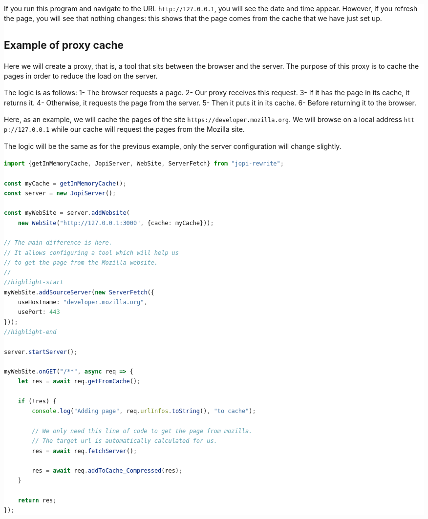 If you run this program and navigate to the URL `http://127.0.0.1`, you will see the date and time appear.
However, if you refresh the page, you will see that nothing changes: this shows that the page comes from the cache
that we have just set up.

## Example of proxy cache

Here we will create a proxy, that is, a tool that sits between the browser and the server.
The purpose of this proxy is to cache the pages in order to reduce the load on the server.

The logic is as follows:
1- The browser requests a page.
2- Our proxy receives this request.
3- If it has the page in its cache, it returns it.
4- Otherwise, it requests the page from the server.
5- Then it puts it in its cache.
6- Before returning it to the browser.

Here, as an example, we will cache the pages of the site `https://developer.mozilla.org`. We will browse on a local address `http://127.0.0.1` while our cache will request the pages from the Mozilla site.

The logic will be the same as for the previous example, only the server configuration will change slightly.

```typescript
import {getInMemoryCache, JopiServer, WebSite, ServerFetch} from "jopi-rewrite";

const myCache = getInMemoryCache();
const server = new JopiServer();

const myWebSite = server.addWebsite(
    new WebSite("http://127.0.0.1:3000", {cache: myCache}));

// The main difference is here.
// It allows configuring a tool which will help us
// to get the page from the Mozilla website.
//
//highlight-start
myWebSite.addSourceServer(new ServerFetch({
    useHostname: "developer.mozilla.org",
    usePort: 443
}));
//highlight-end

server.startServer();

myWebSite.onGET("/**", async req => {
    let res = await req.getFromCache();

    if (!res) {
        console.log("Adding page", req.urlInfos.toString(), "to cache");

        // We only need this line of code to get the page from mozilla.
        // The target url is automatically calculated for us.
        res = await req.fetchServer();

        res = await req.addToCache_Compressed(res);
    }

    return res;
});
```
